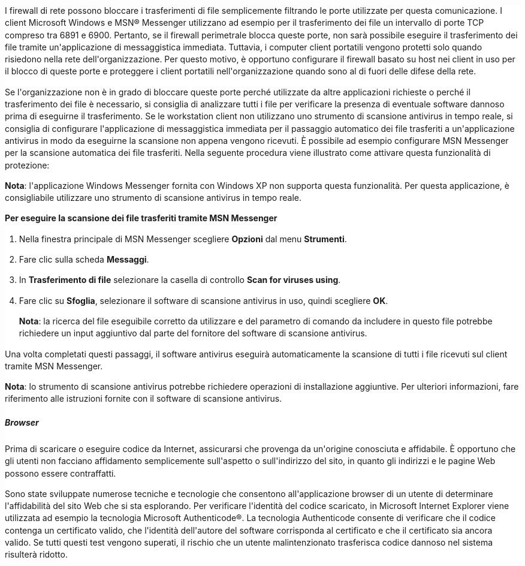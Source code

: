 I firewall di rete possono bloccare i trasferimenti di file semplicemente filtrando le porte utilizzate per questa comunicazione. I client Microsoft Windows e MSN® Messenger utilizzano ad esempio per il trasferimento dei file un intervallo di porte TCP compreso tra 6891 e 6900. Pertanto, se il firewall perimetrale blocca queste porte, non sarà possibile eseguire il trasferimento dei file tramite un'applicazione di messaggistica immediata. Tuttavia, i computer client portatili vengono protetti solo quando risiedono nella rete dell'organizzazione. Per questo motivo, è opportuno configurare il firewall basato su host nei client in uso per il blocco di queste porte e proteggere i client portatili nell'organizzazione quando sono al di fuori delle difese della rete.

Se l'organizzazione non è in grado di bloccare queste porte perché utilizzate da altre applicazioni richieste o perché il trasferimento dei file è necessario, si consiglia di analizzare tutti i file per verificare la presenza di eventuale software dannoso prima di eseguirne il trasferimento. Se le workstation client non utilizzano uno strumento di scansione antivirus in tempo reale, si consiglia di configurare l'applicazione di messaggistica immediata per il passaggio automatico dei file trasferiti a un'applicazione antivirus in modo da eseguirne la scansione non appena vengono ricevuti. È possibile ad esempio configurare MSN Messenger per la scansione automatica dei file trasferiti. Nella seguente procedura viene illustrato come attivare questa funzionalità di protezione:

**Nota**: l'applicazione Windows Messenger fornita con Windows XP non supporta questa funzionalità. Per questa applicazione, è consigliabile utilizzare uno strumento di scansione antivirus in tempo reale.

**Per eseguire la scansione dei file trasferiti tramite MSN Messenger**

1.  Nella finestra principale di MSN Messenger scegliere **Opzioni** dal menu **Strumenti**.

2.  Fare clic sulla scheda **Messaggi**.

3.  In **Trasferimento di file** selezionare la casella di controllo **Scan for viruses using**.

4.  Fare clic su **Sfoglia**, selezionare il software di scansione antivirus in uso, quindi scegliere **OK**.

    **Nota**: la ricerca del file eseguibile corretto da utilizzare e del parametro di comando da includere in questo file potrebbe richiedere un input aggiuntivo dal parte del fornitore del software di scansione antivirus.

Una volta completati questi passaggi, il software antivirus eseguirà automaticamente la scansione di tutti i file ricevuti sul client tramite MSN Messenger.

**Nota**: lo strumento di scansione antivirus potrebbe richiedere operazioni di installazione aggiuntive. Per ulteriori informazioni, fare riferimento alle istruzioni fornite con il software di scansione antivirus.

##### Browser

Prima di scaricare o eseguire codice da Internet, assicurarsi che provenga da un'origine conosciuta e affidabile. È opportuno che gli utenti non facciano affidamento semplicemente sull'aspetto o sull'indirizzo del sito, in quanto gli indirizzi e le pagine Web possono essere contraffatti.

Sono state sviluppate numerose tecniche e tecnologie che consentono all'applicazione browser di un utente di determinare l'affidabilità del sito Web che si sta esplorando. Per verificare l'identità del codice scaricato, in Microsoft Internet Explorer viene utilizzata ad esempio la tecnologia Microsoft Authenticode®. La tecnologia Authenticode consente di verificare che il codice contenga un certificato valido, che l'identità dell'autore del software corrisponda al certificato e che il certificato sia ancora valido. Se tutti questi test vengono superati, il rischio che un utente malintenzionato trasferisca codice dannoso nel sistema risulterà ridotto.

